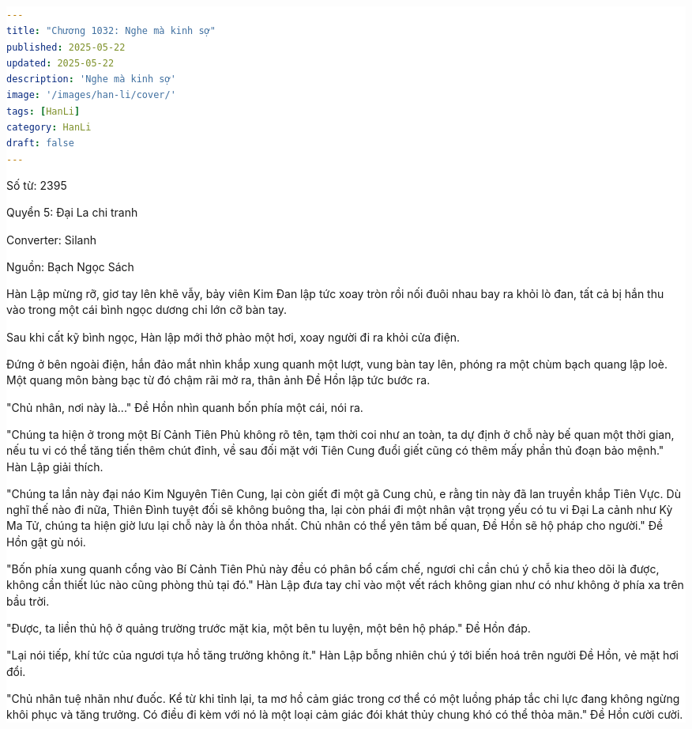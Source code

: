 ```yaml
---
title: "Chương 1032: Nghe mà kinh sợ"
published: 2025-05-22
updated: 2025-05-22
description: 'Nghe mà kinh sợ'
image: '/images/han-li/cover/'
tags: [HanLi]
category: HanLi
draft: false
---
```


Số từ: 2395 

Quyển 5: Đại La chi tranh

Converter: Silanh





Nguồn: Bạch Ngọc Sách





Hàn Lập mừng rỡ, giơ tay lên khẽ vẫy, bảy viên Kim Đan lập tức xoay tròn rồi nối đuôi nhau bay ra khỏi lò đan, tất cả bị hắn thu vào trong một cái bình ngọc dương chi lớn cỡ bàn tay.

Sau khi cất kỹ bình ngọc, Hàn lập mới thở phào một hơi, xoay người đi ra khỏi cửa điện.

Đứng ở bên ngoài điện, hắn đảo mắt nhìn khắp xung quanh một lượt, vung bàn tay lên, phóng ra một chùm bạch quang lập loè. Một quang môn bàng bạc từ đó chậm rãi mở ra, thân ảnh Đề Hồn lập tức bước ra.

"Chủ nhân, nơi này là..." Đề Hồn nhìn quanh bốn phía một cái, nói ra.

"Chúng ta hiện ở trong một Bí Cảnh Tiên Phủ không rõ tên, tạm thời coi như an toàn, ta dự định ở chỗ này bế quan một thời gian, nếu tu vi có thể tăng tiến thêm chút đỉnh, về sau đối mặt với Tiên Cung đuổi giết cũng có thêm mấy phần thủ đoạn bảo mệnh." Hàn Lập giải thích.

"Chúng ta lần này đại náo Kim Nguyên Tiên Cung, lại còn giết đi một gã Cung chủ, e rằng tin này đã lan truyền khắp Tiên Vực. Dù nghĩ thế nào đi nữa, Thiên Đình tuyệt đối sẽ không buông tha, lại còn phái đi một nhân vật trọng yếu có tu vi Đại La cảnh như Kỳ Ma Tử, chúng ta hiện giờ lưu lại chỗ này là ổn thỏa nhất. Chủ nhân có thể yên tâm bế quan, Đề Hồn sẽ hộ pháp cho người." Đề Hồn gật gù nói.

"Bốn phía xung quanh cổng vào Bí Cảnh Tiên Phủ này đều có phân bổ cấm chế, ngươi chỉ cần chú ý chỗ kia theo dõi là được, không cần thiết lúc nào cũng phòng thủ tại đó." Hàn Lập đưa tay chỉ vào một vết rách không gian như có như không ở phía xa trên bầu trời.

"Được, ta liền thủ hộ ở quảng trường trước mặt kia, một bên tu luyện, một bên hộ pháp." Đề Hồn đáp.

"Lại nói tiếp, khí tức của ngươi tựa hồ tăng trưởng không ít." Hàn Lập bỗng nhiên chú ý tới biến hoá trên người Đề Hồn, vẻ mặt hơi đổi.

"Chủ nhân tuệ nhãn như đuốc. Kể từ khi tỉnh lại, ta mơ hồ cảm giác trong cơ thể có một luồng pháp tắc chi lực đang không ngừng khôi phục và tăng trưởng. Có điều đi kèm với nó là một loại cảm giác đói khát thủy chung khó có thể thỏa mãn." Đề Hồn cười cười.
